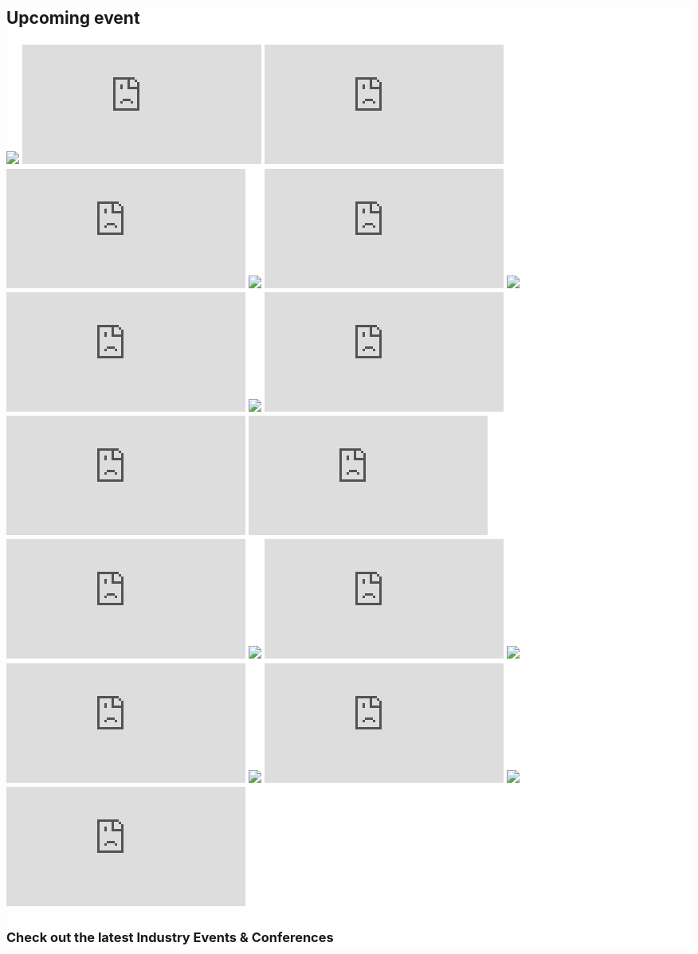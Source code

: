 ## Upcoming event
[![](https://www.thinkgeoenergy.com/graben-neudorf-germany-geothermal-project-on-track-for-second-drilling-in-2026/)](https://www.thinkgeoenergy.com/graben-neudorf-germany-geothermal-project-on-track-for-second-drilling-in-2026/)
[![](https://ads.thinkgeoenergy.com/delivery/avw.php?zoneid=35&cb=1&n=ac8caac7)](https://ads.thinkgeoenergy.com/delivery/ck.php?n=ac8caac7&cb=1)
[![](https://ads.thinkgeoenergy.com/delivery/avw.php?zoneid=36&cb=1&n=a19b6bc8)](https://ads.thinkgeoenergy.com/delivery/ck.php?n=a19b6bc8&cb=1)
[![](https://ads.thinkgeoenergy.com/delivery/avw.php?zoneid=37&cb=1&n=ae3fd23e)](https://ads.thinkgeoenergy.com/delivery/ck.php?n=ae3fd23e&cb=1)
[![](https://ads.thinkgeoenergy.com/images/476eb28404bc7209c844fbfbd47b5d28.jpg)](https://ads.thinkgeoenergy.com/delivery/cl.php?bannerid=35&zoneid=2&sig=a917c6c0f2e3da26dbab140583e33f79f4282700f22311e51efeddd8c441792a&oadest=http%3A%2F%2Fexergy-orc.com%2F%3F%26utm_source%3Dthink%2Bgeo%2Benergy%26utm_medium%3Ddisplay%26utm_campaign%3Dthink%2Bgeo%2Benergy%2Bwebsite%2Badvertising)
![](https://ads.thinkgeoenergy.com/delivery/lg.php?bannerid=35&campaignid=1&zoneid=2&loc=https%3A%2F%2Fwww.thinkgeoenergy.com%2Fgraben-neudorf-germany-geothermal-project-on-track-for-second-drilling-in-2026%2F&cb=3f82971b29)
[![](https://ads.thinkgeoenergy.com/images/a62b7481c7116f0aac3d58406ab9fb81.png)](https://ads.thinkgeoenergy.com/delivery/cl.php?bannerid=310&zoneid=3&sig=b88a8bde13e9b9d2a9b95000271f9f6e7b2a7129c09729a3226591ce0274baaf&oadest=https%3A%2F%2Fwww.orcan-energy.com%2Fen%2F%3F%26utm_source%3Dthink%2Bgeo%2Benergy%26utm_medium%3Ddisplay%26utm_campaign%3Dthink%2Bgeo%2Benergy%2Bwebsite%2Badvertising)
![](https://ads.thinkgeoenergy.com/delivery/lg.php?bannerid=310&campaignid=1&zoneid=3&loc=https%3A%2F%2Fwww.thinkgeoenergy.com%2Fgraben-neudorf-germany-geothermal-project-on-track-for-second-drilling-in-2026%2F&cb=db2f4a25a0)
[![](https://ads.thinkgeoenergy.com/images/0e10b6913875ac647e4efda896a463fd.jpg)](https://ads.thinkgeoenergy.com/delivery/cl.php?bannerid=343&zoneid=135&sig=da665187dcfafa7fb1e532b32d330868e2d71fa7ea128dc6ab851700129ef51c&oadest=https%3A%2F%2Fwww.slb.com%2Fproducts-and-services%2Fscaling-new-energy-systems%2Fgeothermal%2Fgeothermal-consulting-services%3Futm_medium%3Dpaid%26utm_term%3Dbanner-ad%26utm_campaign%3D2025-geothermex-consulting-services-awareness)
![](https://ads.thinkgeoenergy.com/delivery/lg.php?bannerid=343&campaignid=1&zoneid=135&loc=https%3A%2F%2Fwww.thinkgeoenergy.com%2Fgraben-neudorf-germany-geothermal-project-on-track-for-second-drilling-in-2026%2F&cb=e479da35d8)
[![](https://ads.thinkgeoenergy.com/delivery/avw.php?zoneid=12&cb=1&n=a5182671)](https://ads.thinkgeoenergy.com/delivery/ck.php?n=a5182671&cb=1)
[![](https://ads.thinkgeoenergy.com/delivery/avw.php?zoneid=13&cb=1&n=a2c2aee1)](https://ads.thinkgeoenergy.com/delivery/ck.php?n=a2c2aee1&cb=1)
[![](https://ads.thinkgeoenergy.com/delivery/avw.php?zoneid=146&cb=1&n=a962a961)](https://ads.thinkgeoenergy.com/delivery/ck.php?n=a962a961&cb=1)
[![](https://ads.thinkgeoenergy.com/images/b2d37bc1f3a527628eaa8da73d21b04b.jpg)](https://ads.thinkgeoenergy.com/delivery/cl.php?bannerid=299&zoneid=148&sig=2233177e813097d19db2b291bfe270ff094861549c2805cb616fb1ee6e2dffc0&oadest=https%3A%2F%2Finco-drilling.com%2F%3F%26utm_source%3Dthink%2Bgeo%2Benergy%26utm_medium%3Ddisplay%26utm_campaign%3Dthink%2Bgeo%2Benergy%2Bwebsite%2Badvertising)
![](https://ads.thinkgeoenergy.com/delivery/lg.php?bannerid=299&campaignid=1&zoneid=148&loc=https%3A%2F%2Fwww.thinkgeoenergy.com%2Fgraben-neudorf-germany-geothermal-project-on-track-for-second-drilling-in-2026%2F&cb=d74028fca2)
[![](https://ads.thinkgeoenergy.com/images/e7ebde4d5266b5e376df11bd37a43e9c.jpg)](https://ads.thinkgeoenergy.com/delivery/cl.php?bannerid=300&zoneid=149&sig=1eaf5ad35af15910acd4493452cce8545c2639550551eb67a44c40a5a4b0ceac&oadest=https%3A%2F%2Finco-drilling.com%2F%3F%26utm_source%3Dthink%2Bgeo%2Benergy%26utm_medium%3Ddisplay%26utm_campaign%3Dthink%2Bgeo%2Benergy%2Bwebsite%2Badvertising)
![](https://ads.thinkgeoenergy.com/delivery/lg.php?bannerid=300&campaignid=1&zoneid=149&loc=https%3A%2F%2Fwww.thinkgeoenergy.com%2Fgraben-neudorf-germany-geothermal-project-on-track-for-second-drilling-in-2026%2F&cb=362af9bc41)
[![](https://ads.thinkgeoenergy.com/images/c05bbc71b38e913aaddba397f8e88435.gif)](https://ads.thinkgeoenergy.com/delivery/cl.php?bannerid=314&zoneid=150&sig=c88236cc6eca61c691af98066fcf5de828a9bd6b33f84708c43607b27f74ce70&oadest=https%3A%2F%2Fstrydefurther.com%2Findustries%2Flow-cost-low-environmental-impact-exploration-and-monitoring-solutions-for-geothermal-energy-production-2%3F%26utm_source%3Dthink%2Bgeo%2Benergy%26utm_medium%3Ddisplay%26utm_campaign%3Dthink%2Bgeo%2Benergy%2Bwebsite%2Badvertising)
![](https://ads.thinkgeoenergy.com/delivery/lg.php?bannerid=314&campaignid=1&zoneid=150&loc=https%3A%2F%2Fwww.thinkgeoenergy.com%2Fgraben-neudorf-germany-geothermal-project-on-track-for-second-drilling-in-2026%2F&cb=e47cffbaed)
[![](https://ads.thinkgeoenergy.com/images/8a5a96ea04a2c1fe06a37e11acd687e2.gif)](https://ads.thinkgeoenergy.com/delivery/cl.php?bannerid=315&zoneid=151&sig=5ee8f7a3d59fa5621b76adae024389ccd468674329b65928694e5f0be9840501&oadest=https%3A%2F%2Fstrydefurther.com%2Findustries%2Flow-cost-low-environmental-impact-exploration-and-monitoring-solutions-for-geothermal-energy-production-2%3F%26utm_source%3Dthink%2Bgeo%2Benergy%26utm_medium%3Ddisplay%26utm_campaign%3Dthink%2Bgeo%2Benergy%2Bwebsite%2Badvertising)
![](https://ads.thinkgeoenergy.com/delivery/lg.php?bannerid=315&campaignid=1&zoneid=151&loc=https%3A%2F%2Fwww.thinkgeoenergy.com%2Fgraben-neudorf-germany-geothermal-project-on-track-for-second-drilling-in-2026%2F&cb=8e0a3b7fd7)
### Check out the latest Industry Events & Conferences